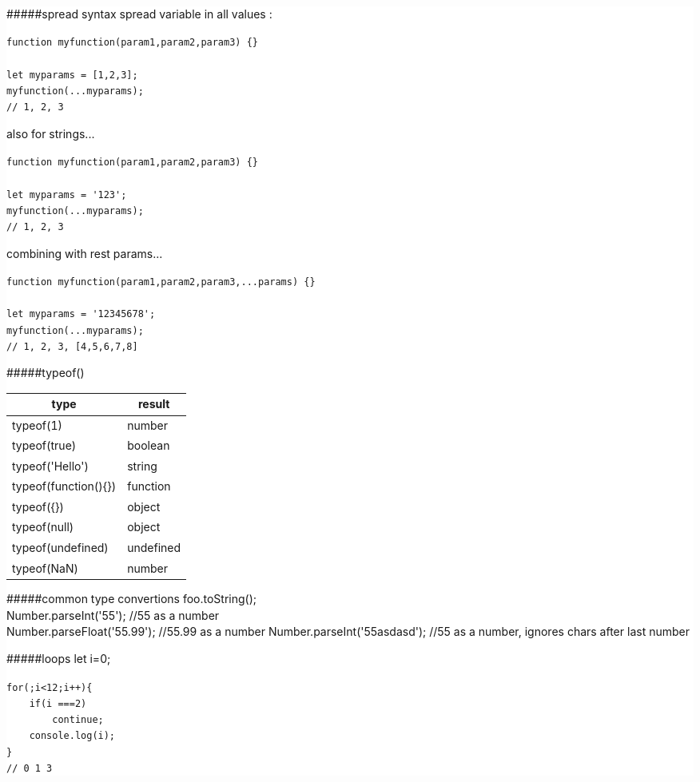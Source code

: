 #####spread syntax
spread variable in all values  :
```
function myfunction(param1,param2,param3) {}
  
let myparams = [1,2,3];
myfunction(...myparams);
// 1, 2, 3
```

also for strings...
```
function myfunction(param1,param2,param3) {}
  
let myparams = '123';
myfunction(...myparams);
// 1, 2, 3
```

combining with rest params...
```
function myfunction(param1,param2,param3,...params) {}
  
let myparams = '12345678';
myfunction(...myparams);
// 1, 2, 3, [4,5,6,7,8]
```

#####typeof()    

type | result 
 --- | ---
typeof(1) | number  
typeof(true) | boolean
typeof('Hello') | string
typeof(function(){}) | function  
typeof({}) | object 
typeof(null) | object 
typeof(undefined) | undefined  
typeof(NaN) | number

#####common type convertions
foo.toString();  
Number.parseInt('55');  //55 as a number  
Number.parseFloat('55.99');  //55.99 as a number
Number.parseInt('55asdasd');  //55 as a number, ignores chars after last number
  
#####loops
let i=0;
```  
for(;i<12;i++){
    if(i ===2)
        continue;
    console.log(i);
}
// 0 1 3
```
